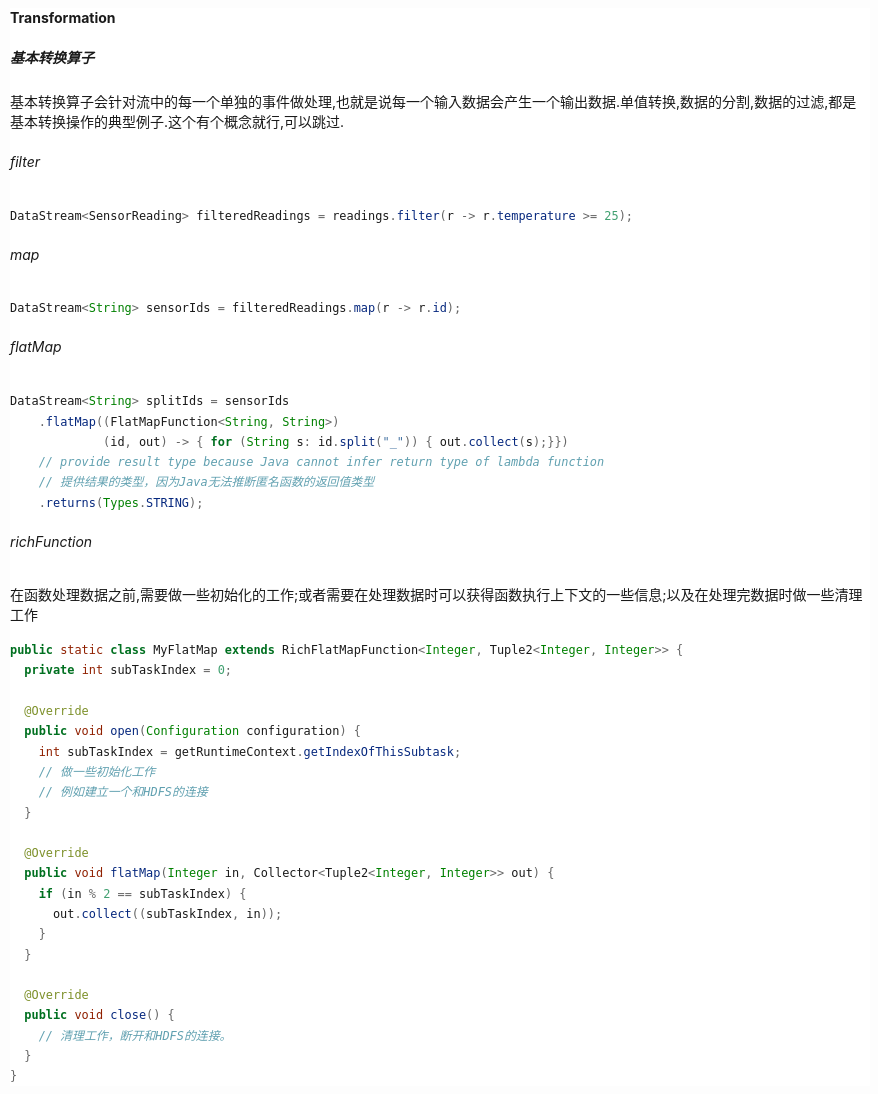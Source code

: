 

#### Transformation

##### 基本转换算子

基本转换算子会针对流中的每一个单独的事件做处理,也就是说每一个输入数据会产生一个输出数据.单值转换,数据的分割,数据的过滤,都是基本转换操作的典型例子.这个有个概念就行,可以跳过.

###### filter

```java
DataStream<SensorReading> filteredReadings = readings.filter(r -> r.temperature >= 25);
```

###### map

```java
DataStream<String> sensorIds = filteredReadings.map(r -> r.id);
```

###### flatMap

```java
DataStream<String> splitIds = sensorIds
    .flatMap((FlatMapFunction<String, String>)
             (id, out) -> { for (String s: id.split("_")) { out.collect(s);}})
    // provide result type because Java cannot infer return type of lambda function
    // 提供结果的类型，因为Java无法推断匿名函数的返回值类型
    .returns(Types.STRING);
```

###### richFunction

在函数处理数据之前,需要做一些初始化的工作;或者需要在处理数据时可以获得函数执行上下文的一些信息;以及在处理完数据时做一些清理工作

```java
public static class MyFlatMap extends RichFlatMapFunction<Integer, Tuple2<Integer, Integer>> {
  private int subTaskIndex = 0;

  @Override
  public void open(Configuration configuration) {
    int subTaskIndex = getRuntimeContext.getIndexOfThisSubtask;
    // 做一些初始化工作
    // 例如建立一个和HDFS的连接
  }

  @Override
  public void flatMap(Integer in, Collector<Tuple2<Integer, Integer>> out) {
    if (in % 2 == subTaskIndex) {
      out.collect((subTaskIndex, in));
    }
  }

  @Override
  public void close() {
    // 清理工作，断开和HDFS的连接。
  }
}
```
